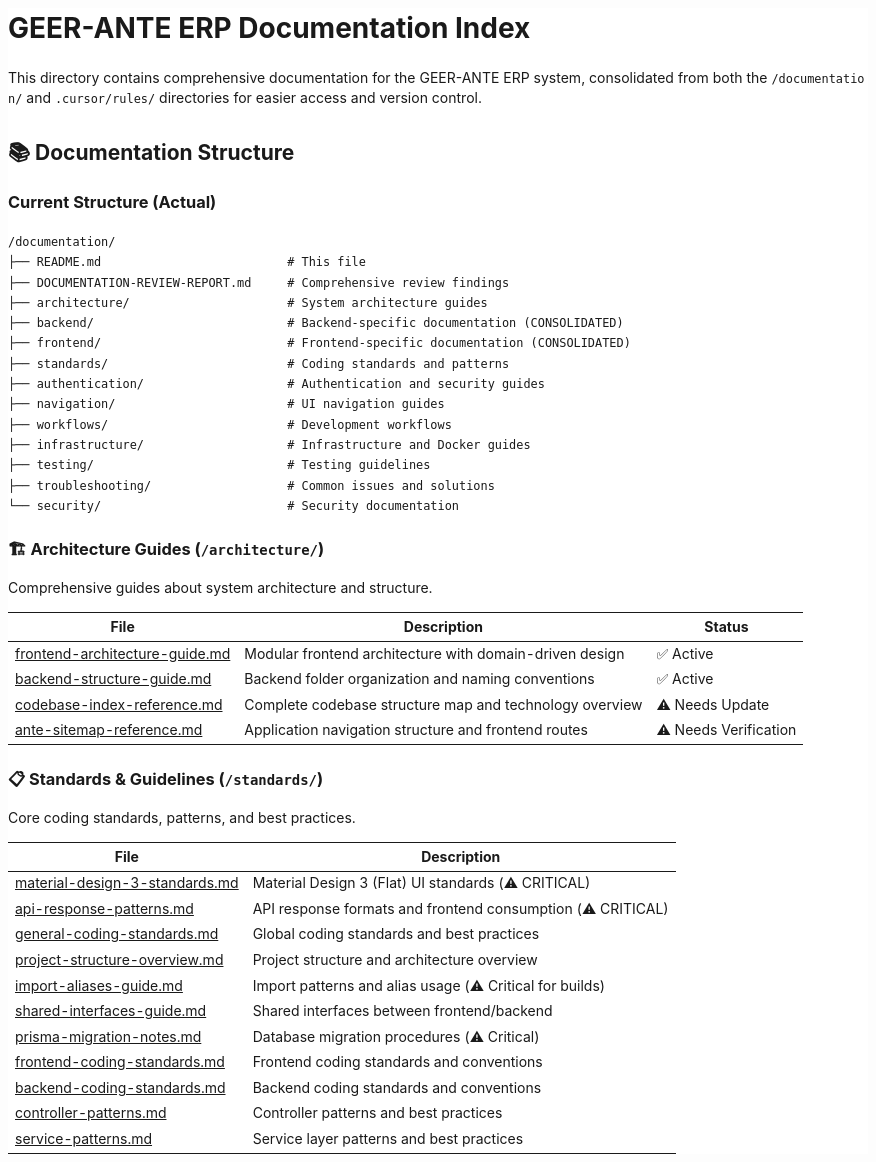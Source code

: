 # GEER-ANTE ERP Documentation Index

This directory contains comprehensive documentation for the GEER-ANTE ERP system, consolidated from both the `/documentation/` and `.cursor/rules/` directories for easier access and version control.

## 📚 Documentation Structure

### Current Structure (Actual)
```
/documentation/
├── README.md                          # This file
├── DOCUMENTATION-REVIEW-REPORT.md     # Comprehensive review findings
├── architecture/                      # System architecture guides
├── backend/                           # Backend-specific documentation (CONSOLIDATED)
├── frontend/                          # Frontend-specific documentation (CONSOLIDATED)
├── standards/                         # Coding standards and patterns
├── authentication/                    # Authentication and security guides
├── navigation/                        # UI navigation guides
├── workflows/                         # Development workflows
├── infrastructure/                    # Infrastructure and Docker guides
├── testing/                           # Testing guidelines
├── troubleshooting/                   # Common issues and solutions
└── security/                          # Security documentation
```

### 🏗️ Architecture Guides (`/architecture/`)
Comprehensive guides about system architecture and structure.

| File | Description | Status |
|------|-------------|--------|
| [frontend-architecture-guide.md](architecture/frontend-architecture-guide.md) | Modular frontend architecture with domain-driven design | ✅ Active |
| [backend-structure-guide.md](architecture/backend-structure-guide.md) | Backend folder organization and naming conventions | ✅ Active |
| [codebase-index-reference.md](architecture/codebase-index-reference.md) | Complete codebase structure map and technology overview | ⚠️ Needs Update |
| [ante-sitemap-reference.md](architecture/ante-sitemap-reference.md) | Application navigation structure and frontend routes | ⚠️ Needs Verification |

### 📋 Standards & Guidelines (`/standards/`)
Core coding standards, patterns, and best practices.

| File | Description |
|------|-------------|
| [material-design-3-standards.md](standards/material-design-3-standards.md) | Material Design 3 (Flat) UI standards (⚠️ CRITICAL) |
| [api-response-patterns.md](standards/api-response-patterns.md) | API response formats and frontend consumption (⚠️ CRITICAL) |
| [general-coding-standards.md](standards/general-coding-standards.md) | Global coding standards and best practices |
| [project-structure-overview.md](standards/project-structure-overview.md) | Project structure and architecture overview |
| [import-aliases-guide.md](standards/import-aliases-guide.md) | Import patterns and alias usage (⚠️ Critical for builds) |
| [shared-interfaces-guide.md](standards/shared-interfaces-guide.md) | Shared interfaces between frontend/backend |
| [prisma-migration-notes.md](standards/prisma-migration-notes.md) | Database migration procedures (⚠️ Critical) |
| [frontend-coding-standards.md](standards/frontend-coding-standards.md) | Frontend coding standards and conventions |
| [backend-coding-standards.md](standards/backend-coding-standards.md) | Backend coding standards and conventions |
| [controller-patterns.md](standards/controller-patterns.md) | Controller patterns and best practices |
| [service-patterns.md](standards/service-patterns.md) | Service layer patterns and best practices |